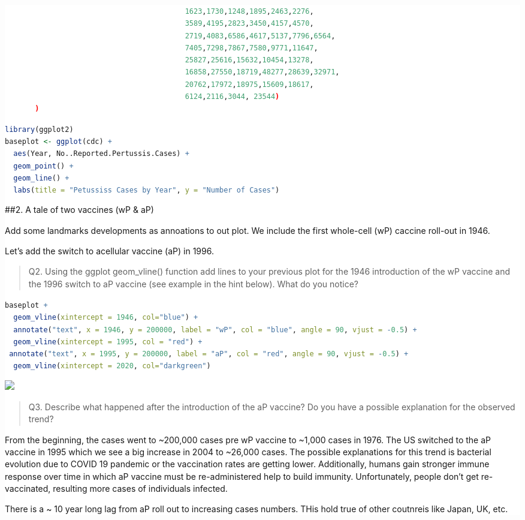 ``` r
                                          1623,1730,1248,1895,2463,2276,
                                          3589,4195,2823,3450,4157,4570,
                                          2719,4083,6586,4617,5137,7796,6564,
                                          7405,7298,7867,7580,9771,11647,
                                          25827,25616,15632,10454,13278,
                                          16858,27550,18719,48277,28639,32971,
                                          20762,17972,18975,15609,18617,
                                          6124,2116,3044, 23544)
       )
```

``` r
library(ggplot2)
baseplot <- ggplot(cdc) +
  aes(Year, No..Reported.Pertussis.Cases) +
  geom_point() +
  geom_line() +
  labs(title = "Petussiss Cases by Year", y = "Number of Cases")
```

\##2. A tale of two vaccines (wP & aP)

Add some landmarks developments as annoations to out plot. We include
the first whole-cell (wP) caccine roll-out in 1946.

Let’s add the switch to acellular vaccine (aP) in 1996.

> Q2. Using the ggplot geom_vline() function add lines to your previous
> plot for the 1946 introduction of the wP vaccine and the 1996 switch
> to aP vaccine (see example in the hint below). What do you notice?

``` r
baseplot +
  geom_vline(xintercept = 1946, col="blue") +
  annotate("text", x = 1946, y = 200000, label = "wP", col = "blue", angle = 90, vjust = -0.5) +
  geom_vline(xintercept = 1995, col = "red") +
 annotate("text", x = 1995, y = 200000, label = "aP", col = "red", angle = 90, vjust = -0.5) +
  geom_vline(xintercept = 2020, col="darkgreen") 
```

![](class15_files/figure-commonmark/unnamed-chunk-4-1.png)

> Q3. Describe what happened after the introduction of the aP vaccine?
> Do you have a possible explanation for the observed trend?

From the beginning, the cases went to ~200,000 cases pre wP vaccine to
~1,000 cases in 1976. The US switched to the aP vaccine in 1995 which we
see a big increase in 2004 to ~26,000 cases. The possible explanations
for this trend is bacterial evolution due to COVID 19 pandemic or the
vaccination rates are getting lower. Additionally, humans gain stronger
immune response over time in which aP vaccine must be re-administered
help to build immunity. Unfortunately, people don’t get re-vaccinated,
resulting more cases of individuals infected.

There is a ~ 10 year long lag from aP roll out to increasing cases
numbers. THis hold true of other coutnreis like Japan, UK, etc.
